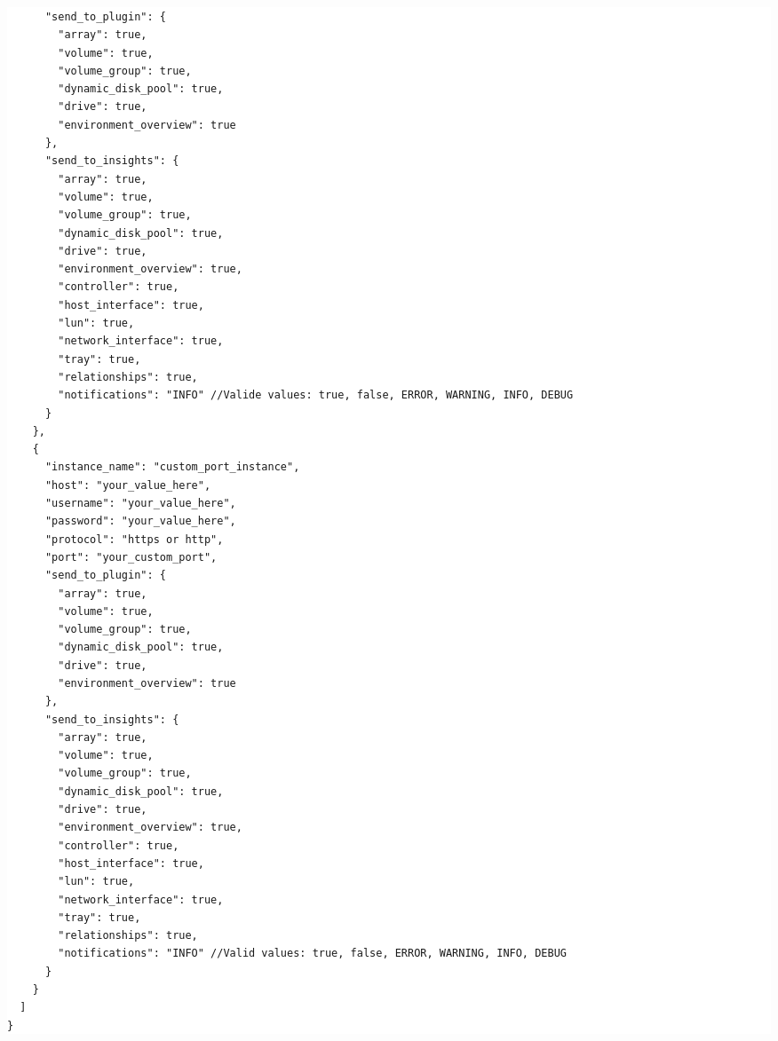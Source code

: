 ```
      "send_to_plugin": {
        "array": true,
        "volume": true,
        "volume_group": true,
        "dynamic_disk_pool": true,
        "drive": true,
        "environment_overview": true
      },
      "send_to_insights": {
        "array": true,
        "volume": true,
        "volume_group": true,
        "dynamic_disk_pool": true,
        "drive": true,
        "environment_overview": true,
        "controller": true,
        "host_interface": true,
        "lun": true,
        "network_interface": true,
        "tray": true,
        "relationships": true,
        "notifications": "INFO" //Valide values: true, false, ERROR, WARNING, INFO, DEBUG
      }
    },
    {
      "instance_name": "custom_port_instance",
      "host": "your_value_here",
      "username": "your_value_here",
      "password": "your_value_here",
      "protocol": "https or http",
      "port": "your_custom_port",
      "send_to_plugin": {
        "array": true,
        "volume": true,
        "volume_group": true,
        "dynamic_disk_pool": true,
        "drive": true,
        "environment_overview": true
      },
      "send_to_insights": {
        "array": true,
        "volume": true,
        "volume_group": true,
        "dynamic_disk_pool": true,
        "drive": true,
        "environment_overview": true,
        "controller": true,
        "host_interface": true,
        "lun": true,
        "network_interface": true,
        "tray": true,
        "relationships": true,
        "notifications": "INFO" //Valid values: true, false, ERROR, WARNING, INFO, DEBUG
      }
    }
  ]
}
```
